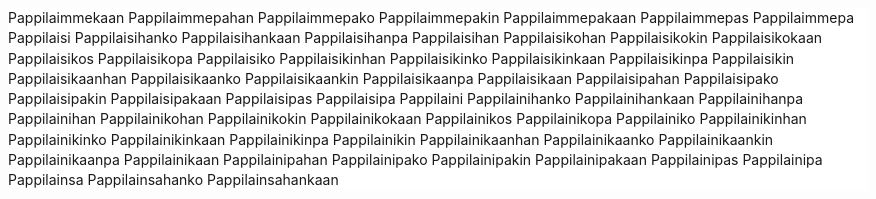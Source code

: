 Pappilaimmekaan
Pappilaimmepahan
Pappilaimmepako
Pappilaimmepakin
Pappilaimmepakaan
Pappilaimmepas
Pappilaimmepa
Pappilaisi
Pappilaisihanko
Pappilaisihankaan
Pappilaisihanpa
Pappilaisihan
Pappilaisikohan
Pappilaisikokin
Pappilaisikokaan
Pappilaisikos
Pappilaisikopa
Pappilaisiko
Pappilaisikinhan
Pappilaisikinko
Pappilaisikinkaan
Pappilaisikinpa
Pappilaisikin
Pappilaisikaanhan
Pappilaisikaanko
Pappilaisikaankin
Pappilaisikaanpa
Pappilaisikaan
Pappilaisipahan
Pappilaisipako
Pappilaisipakin
Pappilaisipakaan
Pappilaisipas
Pappilaisipa
Pappilaini
Pappilainihanko
Pappilainihankaan
Pappilainihanpa
Pappilainihan
Pappilainikohan
Pappilainikokin
Pappilainikokaan
Pappilainikos
Pappilainikopa
Pappilainiko
Pappilainikinhan
Pappilainikinko
Pappilainikinkaan
Pappilainikinpa
Pappilainikin
Pappilainikaanhan
Pappilainikaanko
Pappilainikaankin
Pappilainikaanpa
Pappilainikaan
Pappilainipahan
Pappilainipako
Pappilainipakin
Pappilainipakaan
Pappilainipas
Pappilainipa
Pappilainsa
Pappilainsahanko
Pappilainsahankaan